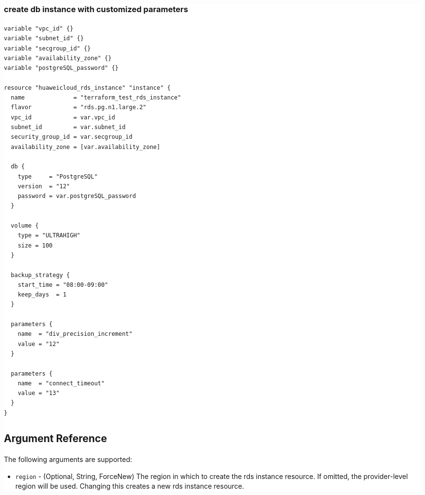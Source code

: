 ### create db instance with customized parameters

```hcl
variable "vpc_id" {}
variable "subnet_id" {}
variable "secgroup_id" {}
variable "availability_zone" {}
variable "postgreSQL_password" {}

resource "huaweicloud_rds_instance" "instance" {
  name              = "terraform_test_rds_instance"
  flavor            = "rds.pg.n1.large.2"
  vpc_id            = var.vpc_id
  subnet_id         = var.subnet_id
  security_group_id = var.secgroup_id
  availability_zone = [var.availability_zone]

  db {
    type     = "PostgreSQL"
    version  = "12"
    password = var.postgreSQL_password
  }

  volume {
    type = "ULTRAHIGH"
    size = 100
  }

  backup_strategy {
    start_time = "08:00-09:00"
    keep_days  = 1
  }

  parameters {
    name  = "div_precision_increment"
    value = "12"
  }

  parameters {
    name  = "connect_timeout"
    value = "13"
  }
}
```

## Argument Reference

The following arguments are supported:

* `region` - (Optional, String, ForceNew) The region in which to create the rds instance resource. If omitted, the
  provider-level region will be used. Changing this creates a new rds instance resource.

